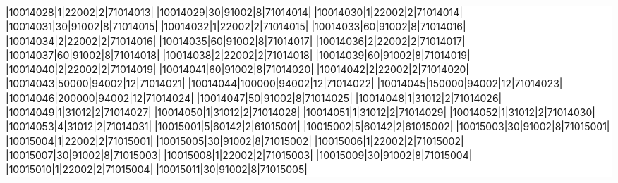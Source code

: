 |10014028|1|22002|2|71014013|
|10014029|30|91002|8|71014014|
|10014030|1|22002|2|71014014|
|10014031|30|91002|8|71014015|
|10014032|1|22002|2|71014015|
|10014033|60|91002|8|71014016|
|10014034|2|22002|2|71014016|
|10014035|60|91002|8|71014017|
|10014036|2|22002|2|71014017|
|10014037|60|91002|8|71014018|
|10014038|2|22002|2|71014018|
|10014039|60|91002|8|71014019|
|10014040|2|22002|2|71014019|
|10014041|60|91002|8|71014020|
|10014042|2|22002|2|71014020|
|10014043|50000|94002|12|71014021|
|10014044|100000|94002|12|71014022|
|10014045|150000|94002|12|71014023|
|10014046|200000|94002|12|71014024|
|10014047|50|91002|8|71014025|
|10014048|1|31012|2|71014026|
|10014049|1|31012|2|71014027|
|10014050|1|31012|2|71014028|
|10014051|1|31012|2|71014029|
|10014052|1|31012|2|71014030|
|10014053|4|31012|2|71014031|
|10015001|5|60142|2|61015001|
|10015002|5|60142|2|61015002|
|10015003|30|91002|8|71015001|
|10015004|1|22002|2|71015001|
|10015005|30|91002|8|71015002|
|10015006|1|22002|2|71015002|
|10015007|30|91002|8|71015003|
|10015008|1|22002|2|71015003|
|10015009|30|91002|8|71015004|
|10015010|1|22002|2|71015004|
|10015011|30|91002|8|71015005|